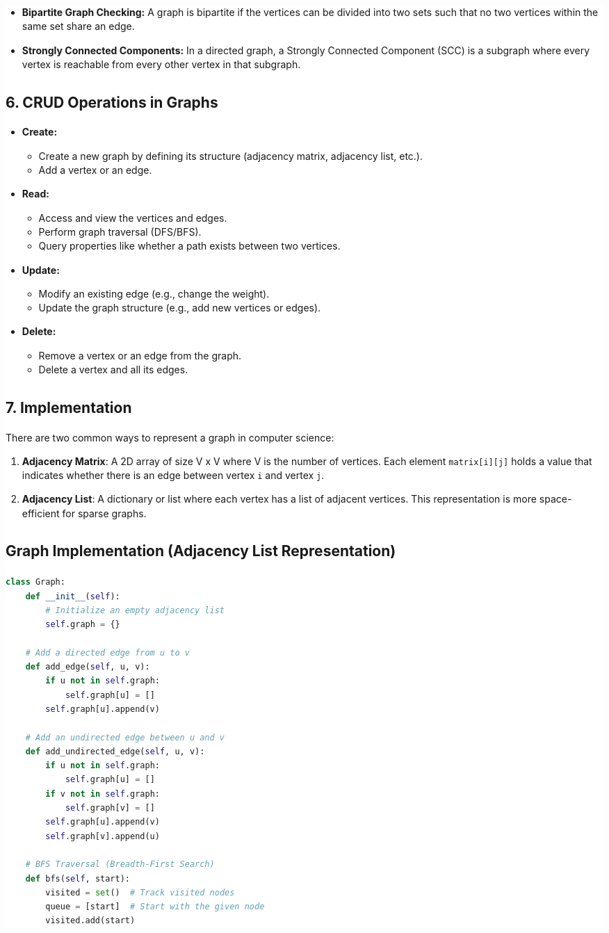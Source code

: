 - **Bipartite Graph Checking:** A graph is bipartite if the vertices can be divided into two sets such that no two vertices within the same set share an edge.

- **Strongly Connected Components:** In a directed graph, a Strongly Connected Component (SCC) is a subgraph where every vertex is reachable from every other vertex in that subgraph.

## 6. **CRUD Operations in Graphs**

- **Create:**
  - Create a new graph by defining its structure (adjacency matrix, adjacency list, etc.).
  - Add a vertex or an edge.

- **Read:**
  - Access and view the vertices and edges.
  - Perform graph traversal (DFS/BFS).
  - Query properties like whether a path exists between two vertices.

- **Update:**
  - Modify an existing edge (e.g., change the weight).
  - Update the graph structure (e.g., add new vertices or edges).
  
- **Delete:**
  - Remove a vertex or an edge from the graph.
  - Delete a vertex and all its edges.
 
## 7. **Implementation**

There are two common ways to represent a graph in computer science:

1. **Adjacency Matrix**: A 2D array of size V x V where V is the number of vertices. Each element `matrix[i][j]` holds a value that indicates whether there is an edge between vertex `i` and vertex `j`.

2. **Adjacency List**: A dictionary or list where each vertex has a list of adjacent vertices. This representation is more space-efficient for sparse graphs.


## Graph Implementation (Adjacency List Representation)

```python
class Graph:
    def __init__(self):
        # Initialize an empty adjacency list
        self.graph = {}

    # Add a directed edge from u to v
    def add_edge(self, u, v):
        if u not in self.graph:
            self.graph[u] = []
        self.graph[u].append(v)

    # Add an undirected edge between u and v
    def add_undirected_edge(self, u, v):
        if u not in self.graph:
            self.graph[u] = []
        if v not in self.graph:
            self.graph[v] = []
        self.graph[u].append(v)
        self.graph[v].append(u)

    # BFS Traversal (Breadth-First Search)
    def bfs(self, start):
        visited = set()  # Track visited nodes
        queue = [start]  # Start with the given node
        visited.add(start)

```